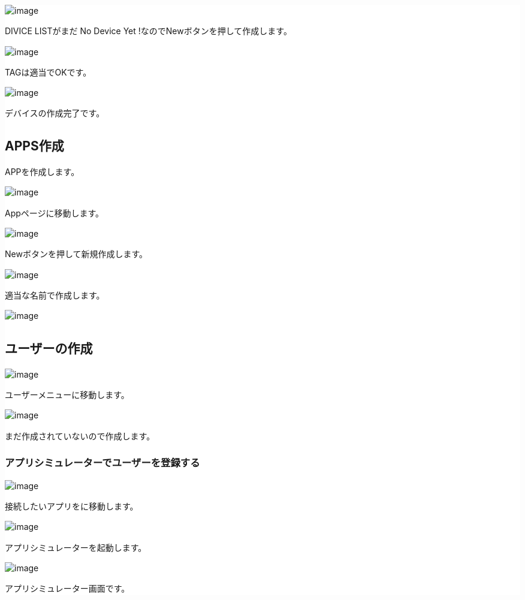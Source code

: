![image](../../../_asset/images/Deploy/DeployFlow/Mode/deploy-deployflow-mode-settings_26.png)

DIVICE LISTがまだ No Device Yet !なのでNewボタンを押して作成します。

![image](../../../_asset/images/Deploy/DeployFlow/Mode/deploy-deployflow-mode-settings_27.png)

TAGは適当でOKです。

![image](../../../_asset/images/Deploy/DeployFlow/Mode/deploy-deployflow-mode-settings_28.png)

デバイスの作成完了です。

## APPS作成

APPを作成します。

![image](../../../_asset/images/Deploy/DeployFlow/Mode/deploy-deployflow-mode-settings_29.png)

Appページに移動します。

![image](../../../_asset/images/Deploy/DeployFlow/Mode/deploy-deployflow-mode-settings_30.png)

Newボタンを押して新規作成します。

![image](../../../_asset/images/Deploy/DeployFlow/Mode/deploy-deployflow-mode-settings_31.png)

適当な名前で作成します。

![image](../../../_asset/images/Deploy/DeployFlow/Mode/deploy-deployflow-mode-settings_32.png)

## ユーザーの作成

![image](../../../_asset/images/Deploy/DeployFlow/Mode/deploy-deployflow-mode-settings_33.png)

ユーザーメニューに移動します。

![image](../../../_asset/images/Deploy/DeployFlow/Mode/deploy-deployflow-mode-settings_34.png)

まだ作成されていないので作成します。

### アプリシミュレーターでユーザーを登録する

![image](../../../_asset/images/Deploy/DeployFlow/Mode/deploy-deployflow-mode-settings_35.png)

接続したいアプリをに移動します。

![image](../../../_asset/images/Deploy/DeployFlow/Mode/deploy-deployflow-mode-settings_36.png)

アプリシミュレーターを起動します。

![image](../../../_asset/images/Deploy/DeployFlow/Mode/deploy-deployflow-mode-settings_37.png)

アプリシミュレーター画面です。
